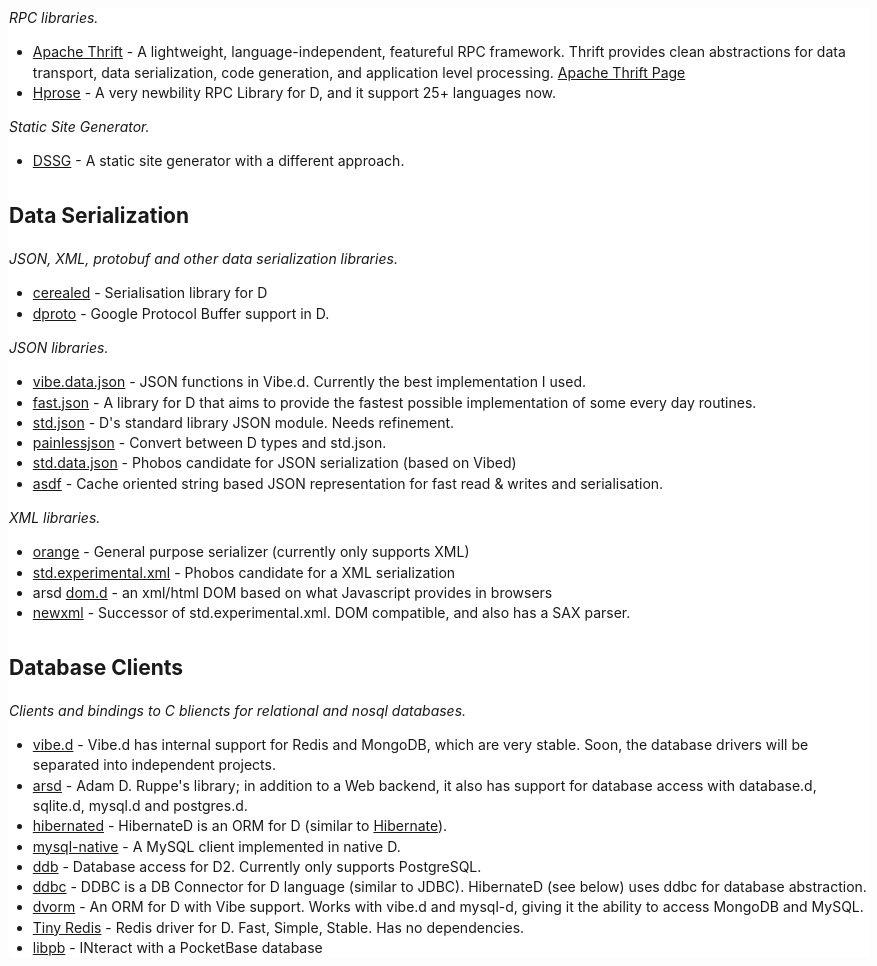 *RPC libraries.*

* [Apache Thrift](https://code.dlang.org/packages/apache-thrift) - A lightweight, language-independent, featureful RPC framework.  Thrift provides clean abstractions for data transport, data serialization, code generation, and application level processing. [Apache Thrift Page](https://thrift.apache.org/)
* [Hprose](https://github.com/hprose/hprose-d) - A very newbility RPC Library for D, and it support 25+ languages now.

*Static Site Generator.*

* [DSSG](https://github.com/kambrium/dssg) - A static site generator with a different approach.

## Data Serialization

*JSON, XML, protobuf and other data serialization libraries.*

* [cerealed](https://github.com/atilaneves/cerealed)  - Serialisation library for D 
* [dproto](https://github.com/msoucy/dproto) - Google Protocol Buffer support in D.

*JSON libraries.*

* [vibe.data.json](https://vibed.org/api/vibe.data.json/) - JSON functions in Vibe.d. Currently the best implementation I used.
* [fast.json](https://github.com/etcimon/fast) -  A library for D that aims to provide the fastest possible implementation of some every day routines.
* [std.json](https://dlang.org/phobos/std_json.html) - D's standard library JSON module. Needs refinement.
* [painlessjson](https://github.com/BlackEdder/painlessjson) - Convert between D types and std.json.
* [std.data.json](https://github.com/dlang-community/std_data_json) - Phobos candidate for JSON serialization (based on Vibed)
* [asdf](https://github.com/libmir/asdf) - Cache oriented string based JSON representation for fast read & writes and serialisation.

*XML libraries.*

* [orange](https://github.com/jacob-carlborg/orange) - General purpose serializer (currently only supports XML)
* [std.experimental.xml](https://github.com/lodo1995/experimental.xml) - Phobos candidate for a XML serialization
* arsd [dom.d](https://github.com/adamdruppe/arsd/blob/master/dom.d) - an xml/html DOM based on what Javascript provides in browsers
* [newxml](https://github.com/ZILtoid1991/newxml) - Successor of std.experimental.xml. DOM compatible, and also has a SAX parser.

## Database Clients

*Clients and bindings to C bliencts for relational and nosql databases.*

* [vibe.d](https://github.com/vibe-d/vibe.d) - Vibe.d has internal support for Redis and MongoDB, which are very stable. Soon, the database drivers will be separated into independent projects.
* [arsd](https://github.com/adamdruppe/arsd) - Adam D. Ruppe's library; in addition to a Web backend, it also has support for database access with database.d, sqlite.d, mysql.d and postgres.d.
* [hibernated](https://github.com/buggins/hibernated) - HibernateD is an ORM for D (similar to [Hibernate](https://hibernate.org/)).
* [mysql-native](https://github.com/mysql-d/mysql-native) - A MySQL client implemented in native D.
* [ddb](https://github.com/pszturmaj/ddb) - Database access for D2. Currently only supports PostgreSQL.
* [ddbc](https://github.com/buggins/ddbc) - DDBC is a DB Connector for D language (similar to JDBC). HibernateD (see below) uses ddbc for database abstraction.
* [dvorm](https://github.com/rikkimax/Dvorm) - An ORM for D with Vibe support. Works with vibe.d and mysql-d, giving it the ability to access MongoDB and MySQL.
* [Tiny Redis](http://adilbaig.github.io/Tiny-Redis/) - Redis driver for D. Fast, Simple, Stable. Has no dependencies.
* [libpb](https://github.com/Hax-io/libpb) - INteract with a PocketBase database

